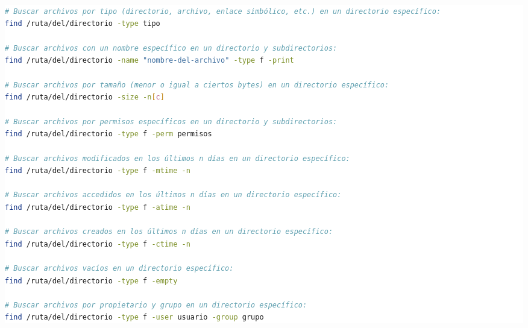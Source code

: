 ```bash
# Buscar archivos por tipo (directorio, archivo, enlace simbólico, etc.) en un directorio específico:
find /ruta/del/directorio -type tipo

# Buscar archivos con un nombre específico en un directorio y subdirectorios:
find /ruta/del/directorio -name "nombre-del-archivo" -type f -print

# Buscar archivos por tamaño (menor o igual a ciertos bytes) en un directorio específico:
find /ruta/del/directorio -size -n[c]

# Buscar archivos por permisos específicos en un directorio y subdirectorios:
find /ruta/del/directorio -type f -perm permisos

# Buscar archivos modificados en los últimos n días en un directorio específico:
find /ruta/del/directorio -type f -mtime -n

# Buscar archivos accedidos en los últimos n días en un directorio específico:
find /ruta/del/directorio -type f -atime -n

# Buscar archivos creados en los últimos n días en un directorio específico:
find /ruta/del/directorio -type f -ctime -n

# Buscar archivos vacíos en un directorio específico:
find /ruta/del/directorio -type f -empty

# Buscar archivos por propietario y grupo en un directorio específico:
find /ruta/del/directorio -type f -user usuario -group grupo
```



